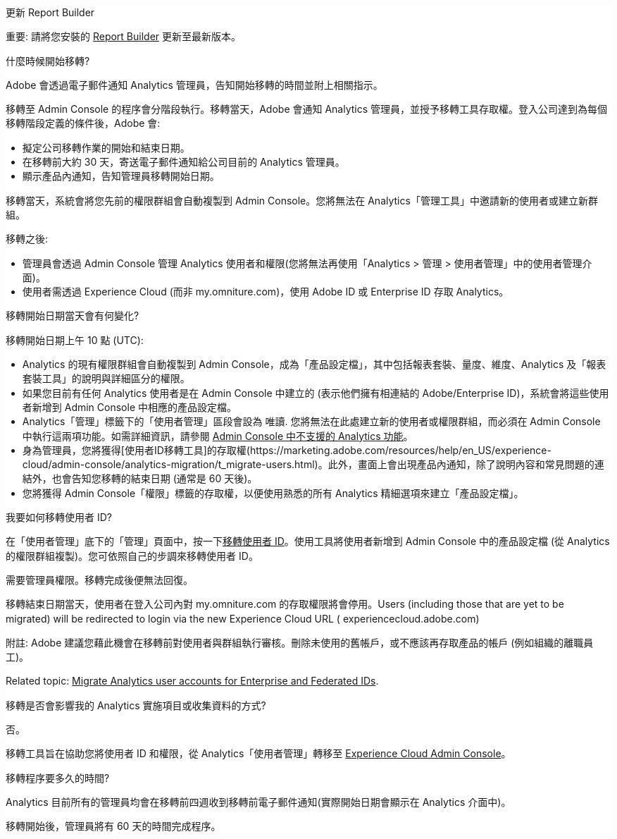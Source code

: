   </tr> 
  <tr> 
   <td colname="col1"> <p>更新 Report Builder </p> </td> 
   <td colname="col2"> <p> <p>重要: 請將您安裝的 <a href="https://marketing.adobe.com/resources/help/en_US/arb/t_install_arb.html" format="html" scope="external">Report Builder</a> 更新至最新版本。 </p> </p> </td> 
  </tr> 
  <tr> 
   <td colname="col1"> <p>什麼時候開始移轉? </p> </td> 
   <td colname="col2"> <p>Adobe 會透過電子郵件通知 Analytics 管理員，告知開始移轉的時間並附上相關指示。 </p> <p>移轉至 Admin Console 的程序會分階段執行。移轉當天，Adobe 會通知 Analytics 管理員，並授予移轉工具存取權。登入公司達到為每個移轉階段定義的條件後，Adobe 會: </p> 
    <ul id="ul_D7DDC62A08AB4407B122985EDEA6ABD1"> 
     <li id="li_BA0AD50DCDC14C90ADD513DEF6F78180">擬定公司移轉作業的開始和結束日期。 </li> 
     <li id="li_C048A5C64FAA46C4BB41EF24F1CEDF62">在移轉前大約 30 天，寄送電子郵件通知給公司目前的 Analytics 管理員。 </li> 
     <li id="li_476265B24CE2404B995201170C75D674">顯示產品內通知，告知管理員移轉開始日期。 </li> 
    </ul> <p> 移轉當天，系統會將您先前的權限群組會自動複製到 Admin Console。您將無法在 Analytics「管理工具」中邀請新的使用者或建立新群組。 </p> <p>移轉之後: </p> 
    <ul id="ul_4639963EB08F407F8C18ACE2B3D30223"> 
     <li id="li_7F24A3FC900146C3B2E988D399C859EA">管理員會透過 Admin Console 管理 Analytics 使用者和權限(您將無法再使用「Analytics &gt; 管理 &gt; 使用者管理」中的使用者管理介面)。 </li> 
     <li id="li_5B5234D4F94A4B96A8920F6A5831A64C">使用者需透過 Experience Cloud (而非 <span class="filepath">my.omniture.com</span>)，使用 Adobe ID 或 Enterprise ID 存取 Analytics。 </li> 
    </ul> </td> 
  </tr> 
  <tr> 
   <td colname="col1"> <p>移轉開始日期當天會有何變化? </p> </td> 
   <td colname="col2"> <p>移轉開始日期上午 10 點 (UTC): </p> 
    <ul id="ul_25D1DBDF5C804D048E741F31550FF5F3"> 
     <li id="li_418476105FE341229CE146E730AAB33D">Analytics 的現有權限群組會自動複製到 Admin Console，成為「產品設定檔」，其中包括報表套裝、量度、維度、Analytics 及「報表套裝工具」的說明與詳細區分的權限。 </li> 
     <li id="li_412F88C454B0455A8F3BC8016226855C">如果您目前有任何 Analytics 使用者是在 Admin Console 中建立的 (表示他們擁有相連結的 Adobe/Enterprise ID)，系統會將這些使用者新增到 Admin Console 中相應的產品設定檔。 </li> 
     <li id="li_8A05137EC05C4FD5910E73FE58300DCB">Analytics「管理」標籤下的「使用者管理」區段會設為 <span class="term"> 唯讀</span>. 您將無法在此處建立新的使用者或權限群組，而必須在 Admin Console 中執行這兩項功能。如需詳細資訊，請參閱 <a href="../c-migration-tool/c-migration-tool.md#section-928ffba27a0446e0af575b720434ef56" format="dita" scope="local">Admin Console 中不支援的 Analytics 功能</a>。 </li> 
     <li id="li_2742DE69E9B547198A58E1F33E908361">身為管理員，您將獲得[使用者ID移轉工具]的存取權(https://marketing.adobe.com/resources/help/en_US/experience-cloud/admin-console/analytics-migration/t_migrate-users.html)。此外，畫面上會出現產品內通知，除了說明內容和常見問題的連結外，也會告知您移轉的結束日期 (通常是 60 天後)。 </li> 
     <li id="li_095D42E3A3544FC59A60A8C8F94C971B">您將獲得 Admin Console「權限」標籤的存取權，以便使用熟悉的所有 Analytics 精細選項來建立「產品設定檔」。 </li> 
    </ul> </td> 
  </tr> 
  <tr> 
   <td colname="col1"> <p>我要如何移轉使用者 ID? </p> </td> 
   <td colname="col2"> <p> 在「使用者管理」底下的「管理」頁面中，按一下<a href="../c-migration-tool/t-migrate-users.md#task-f3355f3b14a340feae58cfa04c0ba1c9" format="dita" scope="local">移轉使用者 ID</a>。使用工具將使用者新增到 Admin Console 中的產品設定檔 (從 Analytics 的權限群組複製)。您可依照自己的步調來移轉使用者 ID。 </p> <p>需要管理員權限。移轉完成後便無法回復。 </p> <p>移轉結束日期當天，使用者在登入公司內對 <span class="filepath">my.omniture.com</span> 的存取權限將會停用。Users (including those that are yet to be migrated) will be redirected to login via the new Experience Cloud URL (<span class="filepath"> experiencecloud.adobe.com</span>) </p> <p>附註: Adobe 建議您藉此機會在移轉前對使用者與群組執行審核。刪除未使用的舊帳戶，或不應該再存取產品的帳戶 (例如組織的離職員工)。 </p> <p>Related topic: <a href="../c-migration-tool/migrate-enterprise.md#topic-6fd22bc6fbc14fd69ce6a8518a5b9c00" format="dita" scope="local"> Migrate Analytics user accounts for Enterprise and Federated IDs</a>. </p> </td> 
  </tr> 
  <tr> 
   <td colname="col1"> <p>移轉是否會影響我的 Analytics 實施項目或收集資料的方式? </p> </td> 
   <td colname="col2"> <p>否。 </p> <p>移轉工具旨在協助您將使用者 ID 和權限，從 Analytics「使用者管理」轉移至 <a href="https://adminconsole.adobe.com/enterprise/" format="https" scope="external">Experience Cloud Admin Console</a>。 </p> </td> 
  </tr> 
  <tr> 
   <td colname="col1"> <p>移轉程序要多久的時間? </p> </td> 
   <td colname="col2"> <p>Analytics 目前所有的管理員均會在移轉前四週收到移轉前電子郵件通知(實際開始日期會顯示在 Analytics 介面中)。 </p> <p>移轉開始後，管理員將有 60 天的時間完成程序。 </p> </td> 